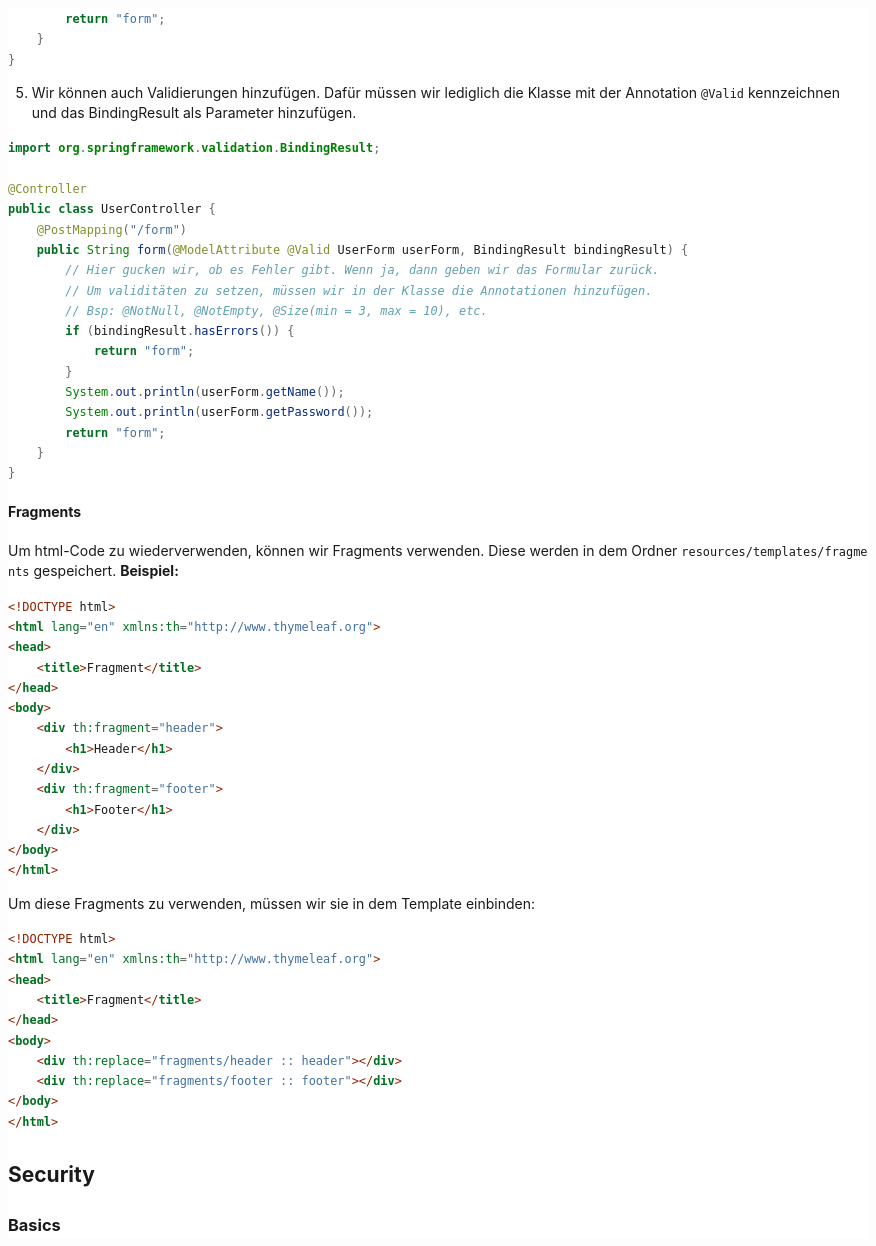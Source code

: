 ```java
        return "form";
    }
}
```
5. Wir können auch Validierungen hinzufügen. Dafür müssen wir lediglich die Klasse mit der Annotation `@Valid` kennzeichnen und 
das BindingResult als Parameter hinzufügen.

```java
import org.springframework.validation.BindingResult;

@Controller
public class UserController {
    @PostMapping("/form")
    public String form(@ModelAttribute @Valid UserForm userForm, BindingResult bindingResult) {
        // Hier gucken wir, ob es Fehler gibt. Wenn ja, dann geben wir das Formular zurück.
        // Um validitäten zu setzen, müssen wir in der Klasse die Annotationen hinzufügen.
        // Bsp: @NotNull, @NotEmpty, @Size(min = 3, max = 10), etc.
        if (bindingResult.hasErrors()) {
            return "form";
        }
        System.out.println(userForm.getName());
        System.out.println(userForm.getPassword());
        return "form";
    }
}
```
#### Fragments
Um html-Code zu wiederverwenden, können wir Fragments verwenden. Diese werden in dem Ordner `resources/templates/fragments` gespeichert.
__Beispiel:__
```html
<!DOCTYPE html>
<html lang="en" xmlns:th="http://www.thymeleaf.org">
<head>
    <title>Fragment</title>
</head>
<body>
    <div th:fragment="header">
        <h1>Header</h1>
    </div>
    <div th:fragment="footer">
        <h1>Footer</h1>
    </div>
</body>
</html>
```
Um diese Fragments zu verwenden, müssen wir sie in dem Template einbinden:
```html
<!DOCTYPE html>
<html lang="en" xmlns:th="http://www.thymeleaf.org">
<head>
    <title>Fragment</title>
</head>
<body>
    <div th:replace="fragments/header :: header"></div>
    <div th:replace="fragments/footer :: footer"></div>
</body>
</html>
```
## Security
### Basics